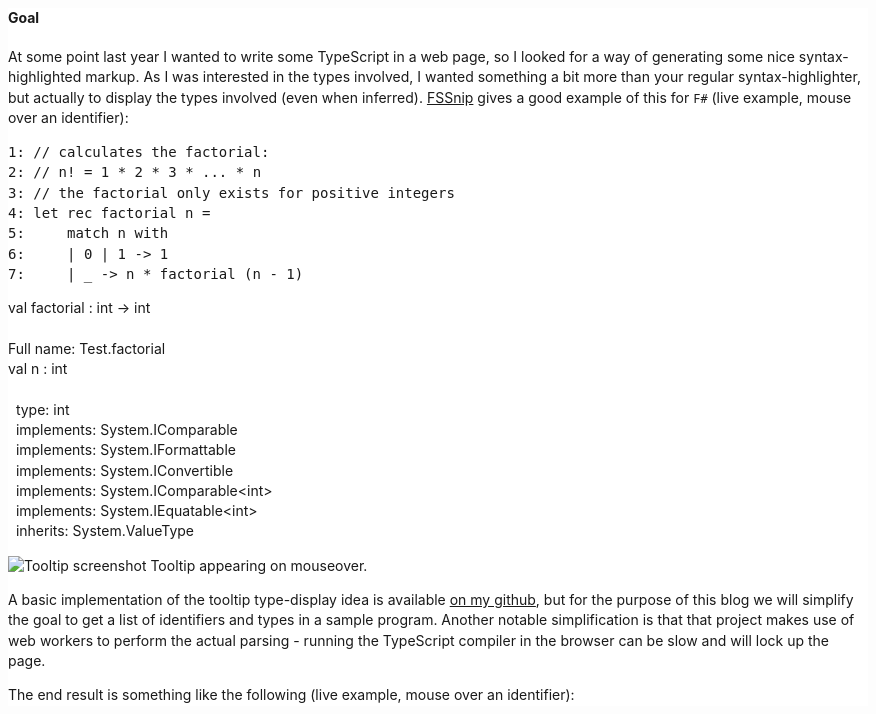 #### Goal
At some point last year I wanted to write some TypeScript in a web page, so I looked for a way of generating some nice syntax-highlighted markup. As I was interested in the types involved, I wanted something a bit more than your regular syntax-highlighter, but actually to display the types involved (even when inferred). [FSSnip](http://www.fssnip.net/) gives a good example of this for `F#` (live example, mouse over an identifier):

<pre class="fssnip">
<span class="l">1: </span><span class="c">//</span><span class="c"> </span><span class="c">calculates</span><span class="c"> </span><span class="c">the</span><span class="c"> </span><span class="c">factorial:</span>
<span class="l">2: </span><span class="c">//</span><span class="c"> </span><span class="c">n!</span><span class="c"> </span><span class="c">=</span><span class="c"> </span><span class="c">1</span><span class="c"> </span><span class="c">*</span><span class="c"> </span><span class="c">2</span><span class="c"> </span><span class="c">*</span><span class="c"> </span><span class="c">3</span><span class="c"> </span><span class="c">*</span><span class="c"> </span><span class="c">...</span><span class="c"> </span><span class="c">*</span><span class="c"> </span><span class="c">n</span>
<span class="l">3: </span><span class="c">//</span><span class="c"> </span><span class="c">the</span><span class="c"> </span><span class="c">factorial</span><span class="c"> </span><span class="c">only</span><span class="c"> </span><span class="c">exists</span><span class="c"> </span><span class="c">for</span><span class="c"> </span><span class="c">positive</span><span class="c"> </span><span class="c">integers</span>
<span class="l">4: </span><span class="k">let</span> <span class="k">rec</span> <span onmouseout="hideTip(event, 'fst1', 1)" onmouseover="showTip(event, 'fst1', 1)" class="i">factorial</span> <span onmouseout="hideTip(event, 'fst2', 2)" onmouseover="showTip(event, 'fst2', 2)" class="i">n</span> <span class="o">=</span>
<span class="l">5: </span>    <span class="k">match</span> <span onmouseout="hideTip(event, 'fst2', 3)" onmouseover="showTip(event, 'fst2', 3)" class="i">n</span> <span class="k">with</span>
<span class="l">6: </span>    | <span class="n">0</span> | <span class="n">1</span> <span class="k">-&gt;</span> <span class="n">1</span>
<span class="l">7: </span>    | _ <span class="k">-&gt;</span> <span onmouseout="hideTip(event, 'fst2', 4)" onmouseover="showTip(event, 'fst2', 4)" class="i">n</span> <span class="o">*</span> <span onmouseout="hideTip(event, 'fst1', 5)" onmouseover="showTip(event, 'fst1', 5)" class="i">factorial</span> (<span onmouseout="hideTip(event, 'fst2', 6)" onmouseover="showTip(event, 'fst2', 6)" class="i">n</span> <span class="o">-</span> <span class="n">1</span>)</pre>


<div class="tip" id="fst1">val factorial : int -&gt; int<br /><br />Full name: Test.factorial<br /></div>
<div class="tip" id="fst2">val n : int<br /><br />&#160;&#160;type: int<br />&#160;&#160;implements: System.IComparable<br />&#160;&#160;implements: System.IFormattable<br />&#160;&#160;implements: System.IConvertible<br />&#160;&#160;implements: System.IComparable&lt;int&gt;<br />&#160;&#160;implements: System.IEquatable&lt;int&gt;<br />&#160;&#160;inherits: System.ValueType<br /></div>

![Tooltip screenshot]({{site.baseurl}}/nwolverson/assets/tsc/fs-tooltip.png) Tooltip appearing on mouseover.

A basic implementation of the tooltip type-display idea is available [on my github](https://github.com/nwolverson/tstooltip), but for the purpose of this blog we will simplify the goal to get a list of identifiers and types in a sample program. Another notable simplification is that that project makes use of web workers to perform the actual parsing - running the TypeScript compiler in the browser can be slow and will lock up the page.

The end result is something like the following (live example, mouse over an identifier):
